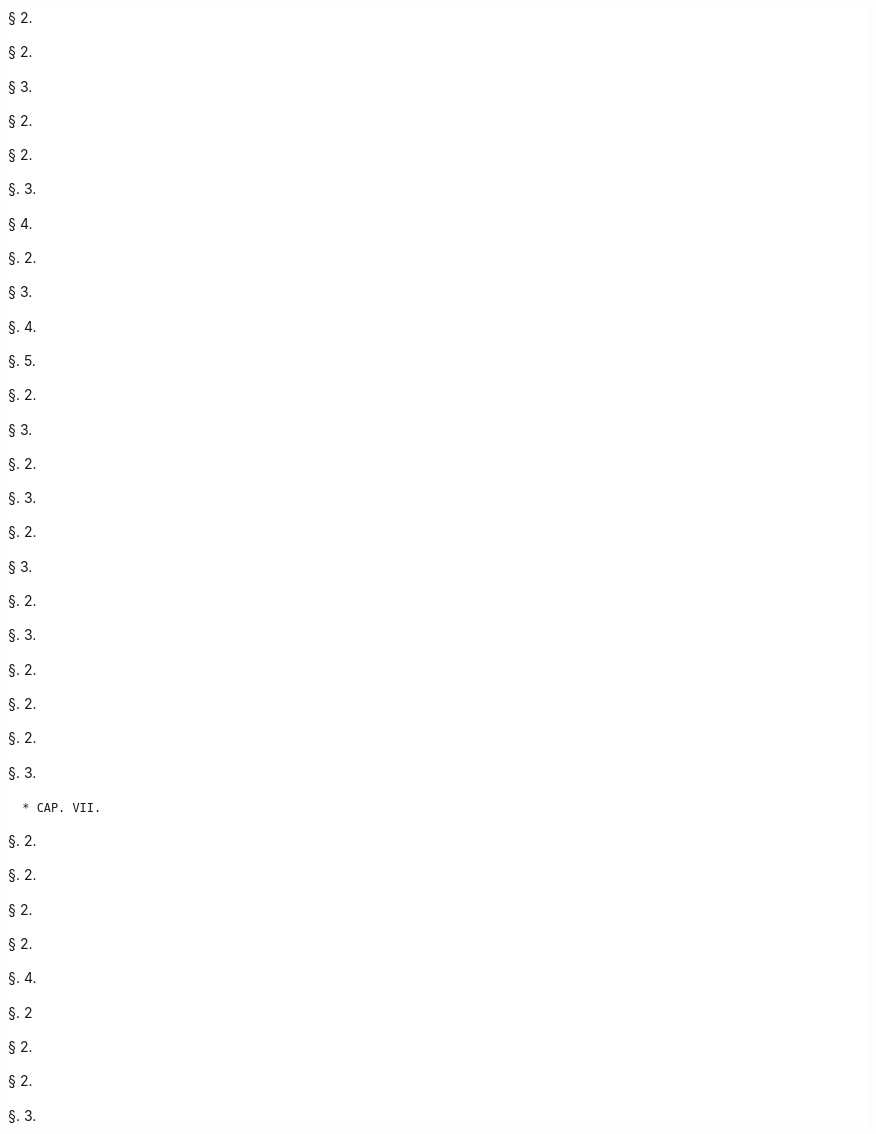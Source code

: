 § 2.

§ 2.

§ 3.

§ 2.

§ 2.

§. 3.

§ 4.

§. 2.

§ 3.

§. 4.

§. 5.

§. 2.

§ 3.

§. 2.

§. 3.

§. 2.

§ 3.

§. 2.

§. 3.

§. 2.

§. 2.

§. 2.

§. 3.

      * CAP. VII.

§. 2.

§. 2.

§ 2.

§ 2.

§. 4.

§. 2

§ 2.

§ 2.

§. 3.
